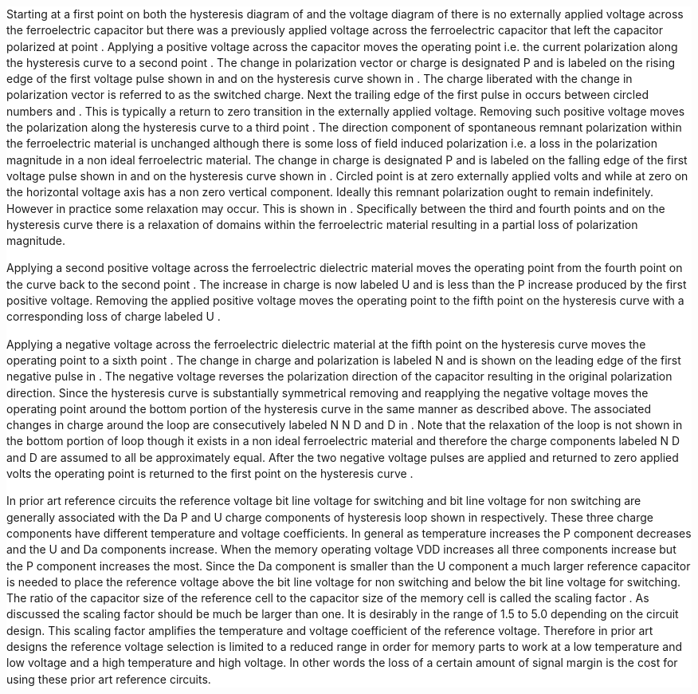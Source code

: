 Starting at a first point on both the hysteresis diagram of and the voltage diagram of there is no externally applied voltage across the ferroelectric capacitor but there was a previously applied voltage across the ferroelectric capacitor that left the capacitor polarized at point . Applying a positive voltage across the capacitor moves the operating point i.e. the current polarization along the hysteresis curve to a second point . The change in polarization vector or charge is designated P and is labeled on the rising edge of the first voltage pulse shown in and on the hysteresis curve shown in . The charge liberated with the change in polarization vector is referred to as the switched charge. Next the trailing edge of the first pulse in occurs between circled numbers and . This is typically a return to zero transition in the externally applied voltage. Removing such positive voltage moves the polarization along the hysteresis curve to a third point . The direction component of spontaneous remnant polarization within the ferroelectric material is unchanged although there is some loss of field induced polarization i.e. a loss in the polarization magnitude in a non ideal ferroelectric material. The change in charge is designated P and is labeled on the falling edge of the first voltage pulse shown in and on the hysteresis curve shown in . Circled point is at zero externally applied volts and while at zero on the horizontal voltage axis has a non zero vertical component. Ideally this remnant polarization ought to remain indefinitely. However in practice some relaxation may occur. This is shown in . Specifically between the third and fourth points and on the hysteresis curve there is a relaxation of domains within the ferroelectric material resulting in a partial loss of polarization magnitude.

Applying a second positive voltage across the ferroelectric dielectric material moves the operating point from the fourth point on the curve back to the second point . The increase in charge is now labeled U and is less than the P increase produced by the first positive voltage. Removing the applied positive voltage moves the operating point to the fifth point on the hysteresis curve with a corresponding loss of charge labeled U .

Applying a negative voltage across the ferroelectric dielectric material at the fifth point on the hysteresis curve moves the operating point to a sixth point . The change in charge and polarization is labeled N and is shown on the leading edge of the first negative pulse in . The negative voltage reverses the polarization direction of the capacitor resulting in the original polarization direction. Since the hysteresis curve is substantially symmetrical removing and reapplying the negative voltage moves the operating point around the bottom portion of the hysteresis curve in the same manner as described above. The associated changes in charge around the loop are consecutively labeled N N D and D in . Note that the relaxation of the loop is not shown in the bottom portion of loop though it exists in a non ideal ferroelectric material and therefore the charge components labeled N D and D are assumed to all be approximately equal. After the two negative voltage pulses are applied and returned to zero applied volts the operating point is returned to the first point on the hysteresis curve .

In prior art reference circuits the reference voltage bit line voltage for switching and bit line voltage for non switching are generally associated with the Da P and U charge components of hysteresis loop shown in respectively. These three charge components have different temperature and voltage coefficients. In general as temperature increases the P component decreases and the U and Da components increase. When the memory operating voltage VDD increases all three components increase but the P component increases the most. Since the Da component is smaller than the U component a much larger reference capacitor is needed to place the reference voltage above the bit line voltage for non switching and below the bit line voltage for switching. The ratio of the capacitor size of the reference cell to the capacitor size of the memory cell is called the scaling factor . As discussed the scaling factor should be much be larger than one. It is desirably in the range of 1.5 to 5.0 depending on the circuit design. This scaling factor amplifies the temperature and voltage coefficient of the reference voltage. Therefore in prior art designs the reference voltage selection is limited to a reduced range in order for memory parts to work at a low temperature and low voltage and a high temperature and high voltage. In other words the loss of a certain amount of signal margin is the cost for using these prior art reference circuits.
